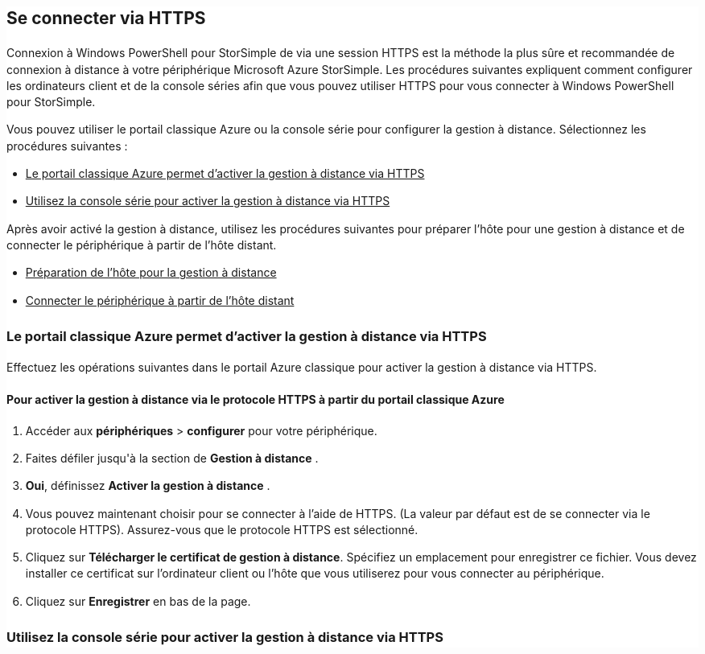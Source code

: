 ## <a name="connect-through-https"></a>Se connecter via HTTPS

Connexion à Windows PowerShell pour StorSimple de via une session HTTPS est la méthode la plus sûre et recommandée de connexion à distance à votre périphérique Microsoft Azure StorSimple. Les procédures suivantes expliquent comment configurer les ordinateurs client et de la console séries afin que vous pouvez utiliser HTTPS pour vous connecter à Windows PowerShell pour StorSimple.

Vous pouvez utiliser le portail classique Azure ou la console série pour configurer la gestion à distance. Sélectionnez les procédures suivantes :

- [Le portail classique Azure permet d’activer la gestion à distance via HTTPS](#use-the-azure-classic-portal-to-enable-remote-management-over-https)

- [Utilisez la console série pour activer la gestion à distance via HTTPS](#use-the-serial-console-to-enable-remote-management-over-https)

Après avoir activé la gestion à distance, utilisez les procédures suivantes pour préparer l’hôte pour une gestion à distance et de connecter le périphérique à partir de l’hôte distant.

- [Préparation de l’hôte pour la gestion à distance](#prepare-the-host-for-remote-management)

- [Connecter le périphérique à partir de l’hôte distant](#connect-to-the-device-from-the-remote-host)

### <a name="use-the-azure-classic-portal-to-enable-remote-management-over-https"></a>Le portail classique Azure permet d’activer la gestion à distance via HTTPS

Effectuez les opérations suivantes dans le portail Azure classique pour activer la gestion à distance via HTTPS.

#### <a name="to-enable-remote-management-over-https-from-the-azure-classic-portal"></a>Pour activer la gestion à distance via le protocole HTTPS à partir du portail classique Azure

1. Accéder aux **périphériques** > **configurer** pour votre périphérique.

2. Faites défiler jusqu'à la section de **Gestion à distance** .

3. **Oui**, définissez **Activer la gestion à distance** .

4. Vous pouvez maintenant choisir pour se connecter à l’aide de HTTPS. (La valeur par défaut est de se connecter via le protocole HTTPS). Assurez-vous que le protocole HTTPS est sélectionné. 

5. Cliquez sur **Télécharger le certificat de gestion à distance**. Spécifiez un emplacement pour enregistrer ce fichier. Vous devez installer ce certificat sur l’ordinateur client ou l’hôte que vous utiliserez pour vous connecter au périphérique.

6. Cliquez sur **Enregistrer** en bas de la page.

### <a name="use-the-serial-console-to-enable-remote-management-over-https"></a>Utilisez la console série pour activer la gestion à distance via HTTPS
